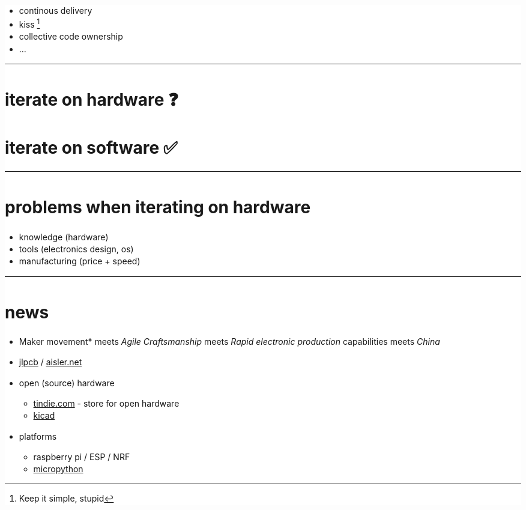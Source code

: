 * continous delivery
* kiss [^2]
* collective code ownership
* ...


[^2]: Keep it simple, stupid

---

# iterate on hardware ❓

# iterate on software ✅

---

# problems when iterating on hardware
* knowledge (hardware)
* tools (electronics design, os)
* manufacturing (price + speed)

---

# news

* Maker movement* meets *Agile Craftsmanship* meets *Rapid electronic production* capabilities meets *China*

* [jlpcb](https://jlcpcb.com) / [aisler.net](https://aisler.net/)
* open (source) hardware
  * [tindie.com](https://tindie.com) - store for open hardware
  * [kicad](https://www.kicad-pcb.org/)
* platforms
  * raspberry pi / ESP / NRF
  * [micropython](https://micropython.org/)


[^1]: Presentation made with [DecksetApp](http://decksetapp.com/) ![inline 8 %](http://cdn3.brettterpstra.com/uploads/2014/03/DecksetIcon.png)
[^3]: electrostatic discharge protection